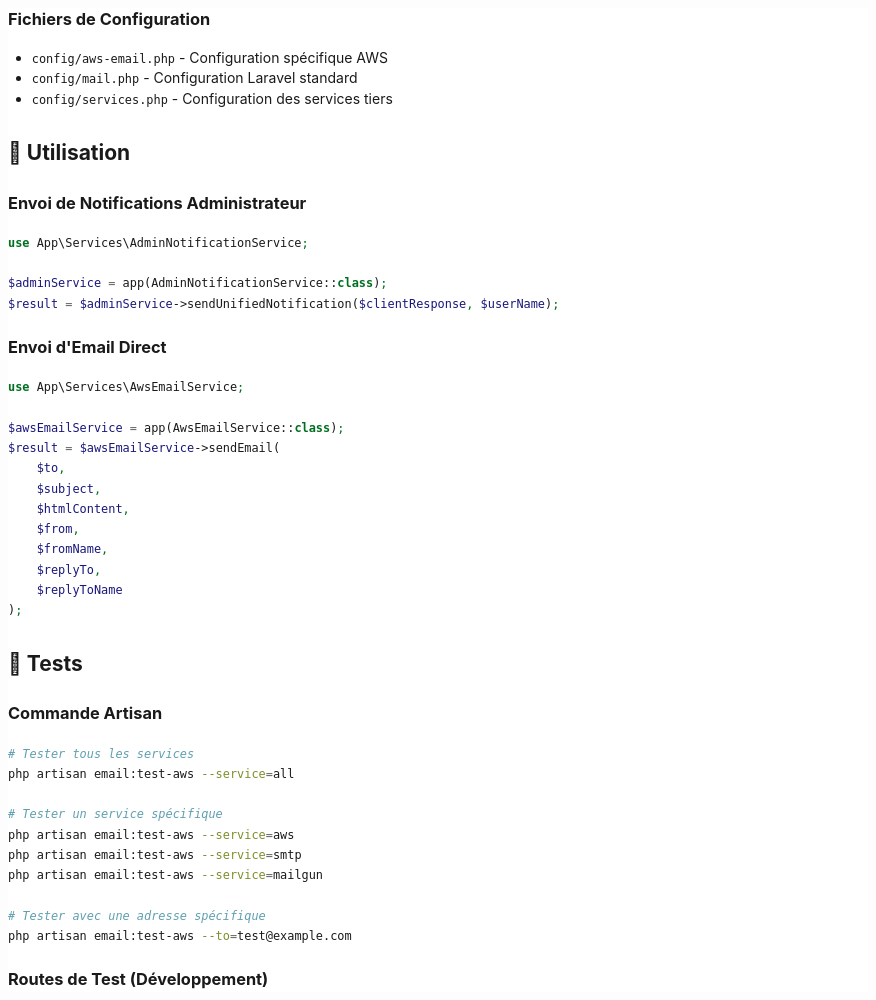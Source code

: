 ### Fichiers de Configuration

- `config/aws-email.php` - Configuration spécifique AWS
- `config/mail.php` - Configuration Laravel standard
- `config/services.php` - Configuration des services tiers

## 🚀 Utilisation

### Envoi de Notifications Administrateur

```php
use App\Services\AdminNotificationService;

$adminService = app(AdminNotificationService::class);
$result = $adminService->sendUnifiedNotification($clientResponse, $userName);
```

### Envoi d'Email Direct

```php
use App\Services\AwsEmailService;

$awsEmailService = app(AwsEmailService::class);
$result = $awsEmailService->sendEmail(
    $to,
    $subject,
    $htmlContent,
    $from,
    $fromName,
    $replyTo,
    $replyToName
);
```

## 🧪 Tests

### Commande Artisan

```bash
# Tester tous les services
php artisan email:test-aws --service=all

# Tester un service spécifique
php artisan email:test-aws --service=aws
php artisan email:test-aws --service=smtp
php artisan email:test-aws --service=mailgun

# Tester avec une adresse spécifique
php artisan email:test-aws --to=test@example.com
```

### Routes de Test (Développement)
